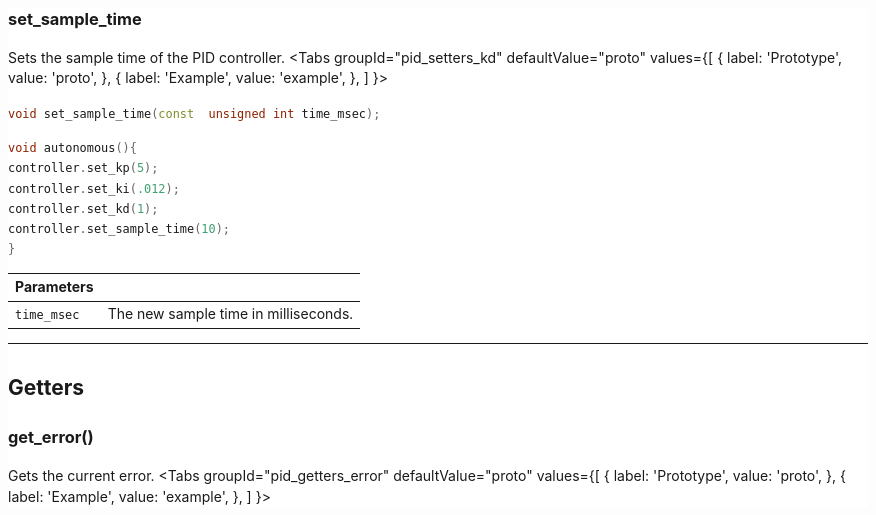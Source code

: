
### set_sample_time
Sets the sample time of the PID controller.
<Tabs
  groupId="pid_setters_kd"
  defaultValue="proto"
  values={[
    { label: 'Prototype',  value: 'proto', },
    { label: 'Example',  value: 'example', },
  ]
}>

<TabItem value="proto">

```cpp
void set_sample_time(const  unsigned int time_msec); 

```
</TabItem>

<TabItem value="example">

```cpp {5}
void autonomous(){
controller.set_kp(5);
controller.set_ki(.012);  
controller.set_kd(1);
controller.set_sample_time(10); 
}
```
</TabItem>

</Tabs>

| Parameters    |                |
| ------------- | ------------- |
| ``time_msec``     |  The new sample time in milliseconds.  |

---

## Getters
### get_error()
Gets the current error.
<Tabs
  groupId="pid_getters_error"
  defaultValue="proto"
  values={[
    { label: 'Prototype',  value: 'proto', },
    { label: 'Example',  value: 'example', },
  ]
}>

<TabItem value="proto">
